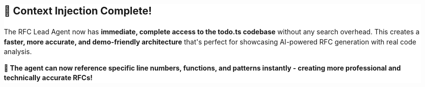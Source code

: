 ## 🚀 **Context Injection Complete!**

The RFC Lead Agent now has **immediate, complete access to the todo.ts codebase** without any search overhead. This creates a **faster, more accurate, and demo-friendly architecture** that's perfect for showcasing AI-powered RFC generation with real code analysis.

**🎯 The agent can now reference specific line numbers, functions, and patterns instantly - creating more professional and technically accurate RFCs!**